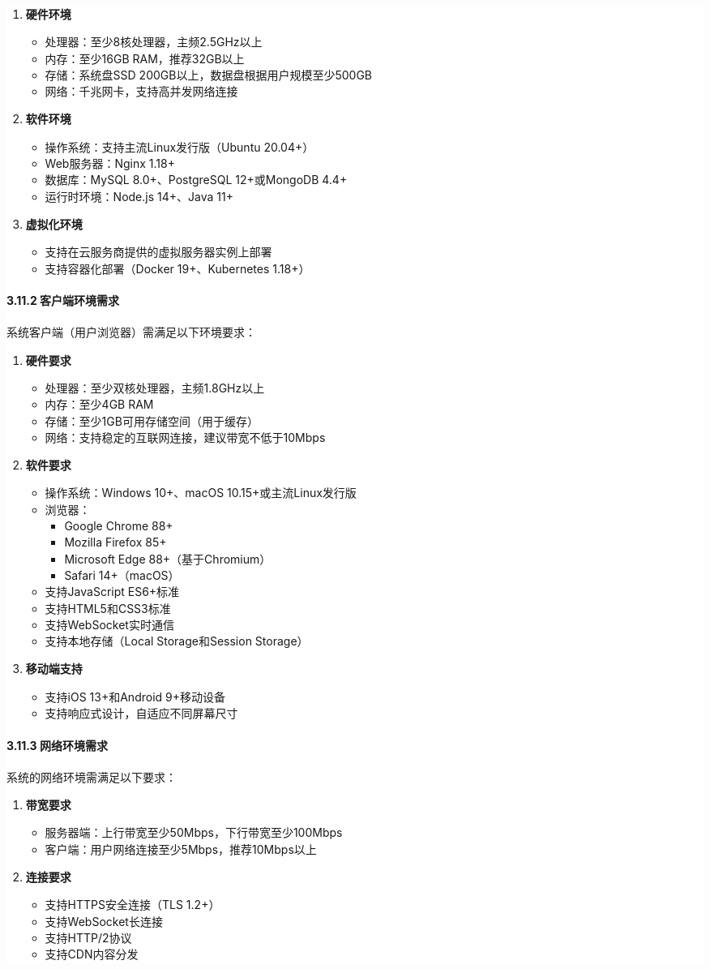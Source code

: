 1. **硬件环境**
   - 处理器：至少8核处理器，主频2.5GHz以上
   - 内存：至少16GB RAM，推荐32GB以上
   - 存储：系统盘SSD 200GB以上，数据盘根据用户规模至少500GB
   - 网络：千兆网卡，支持高并发网络连接

2. **软件环境**
   - 操作系统：支持主流Linux发行版（Ubuntu 20.04+）
   - Web服务器：Nginx 1.18+
   - 数据库：MySQL 8.0+、PostgreSQL 12+或MongoDB 4.4+
   - 运行时环境：Node.js 14+、Java 11+

3. **虚拟化环境**
   - 支持在云服务商提供的虚拟服务器实例上部署
   - 支持容器化部署（Docker 19+、Kubernetes 1.18+）

#### 3.11.2 客户端环境需求

系统客户端（用户浏览器）需满足以下环境要求：

1. **硬件要求**
   - 处理器：至少双核处理器，主频1.8GHz以上
   - 内存：至少4GB RAM
   - 存储：至少1GB可用存储空间（用于缓存）
   - 网络：支持稳定的互联网连接，建议带宽不低于10Mbps

2. **软件要求**
   - 操作系统：Windows 10+、macOS 10.15+或主流Linux发行版
   - 浏览器：
     - Google Chrome 88+
     - Mozilla Firefox 85+
     - Microsoft Edge 88+（基于Chromium）
     - Safari 14+（macOS）
   - 支持JavaScript ES6+标准
   - 支持HTML5和CSS3标准
   - 支持WebSocket实时通信
   - 支持本地存储（Local Storage和Session Storage）

3. **移动端支持**
   - 支持iOS 13+和Android 9+移动设备
   - 支持响应式设计，自适应不同屏幕尺寸

#### 3.11.3 网络环境需求

系统的网络环境需满足以下要求：

1. **带宽要求**
   - 服务器端：上行带宽至少50Mbps，下行带宽至少100Mbps
   - 客户端：用户网络连接至少5Mbps，推荐10Mbps以上

2. **连接要求**
   - 支持HTTPS安全连接（TLS 1.2+）
   - 支持WebSocket长连接
   - 支持HTTP/2协议
   - 支持CDN内容分发
